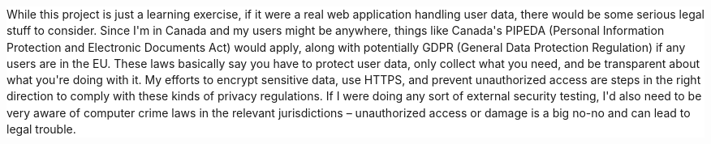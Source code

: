 While this project is just a learning exercise, if it were a real web application handling user data, there would be some serious legal stuff to consider. Since I'm in Canada and my users might be anywhere, things like Canada's PIPEDA (Personal Information Protection and Electronic Documents Act) would apply, along with potentially GDPR (General Data Protection Regulation) if any users are in the EU. These laws basically say you have to protect user data, only collect what you need, and be transparent about what you're doing with it. My efforts to encrypt sensitive data, use HTTPS, and prevent unauthorized access are steps in the right direction to comply with these kinds of privacy regulations. If I were doing any sort of external security testing, I'd also need to be very aware of computer crime laws in the relevant jurisdictions – unauthorized access or damage is a big no-no and can lead to legal trouble.
